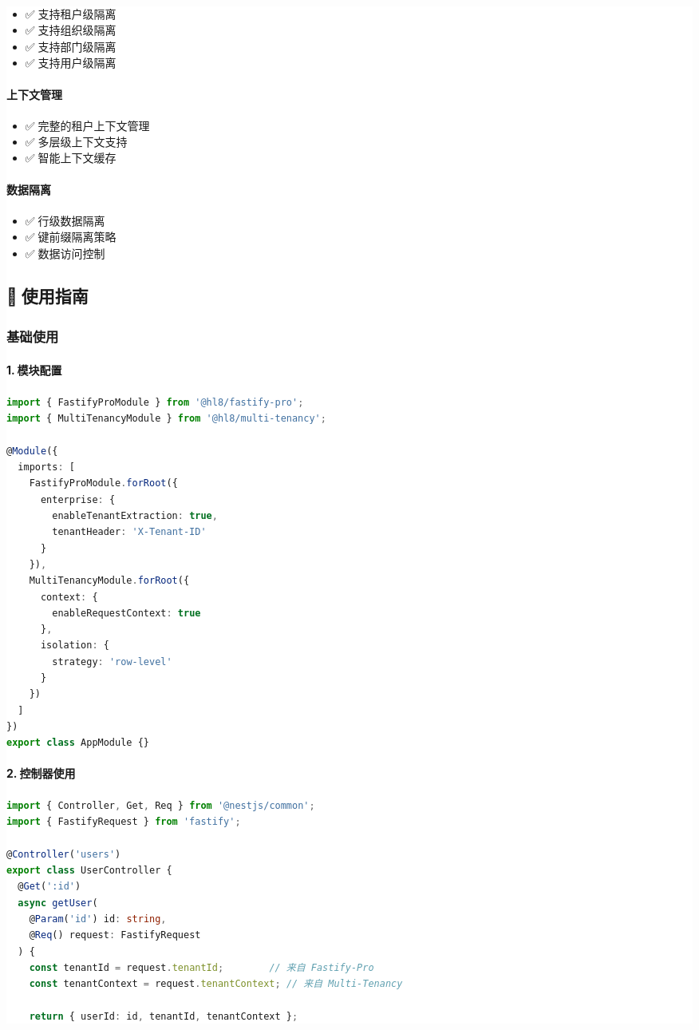 - ✅ 支持租户级隔离
- ✅ 支持组织级隔离
- ✅ 支持部门级隔离
- ✅ 支持用户级隔离

#### **上下文管理**

- ✅ 完整的租户上下文管理
- ✅ 多层级上下文支持
- ✅ 智能上下文缓存

#### **数据隔离**

- ✅ 行级数据隔离
- ✅ 键前缀隔离策略
- ✅ 数据访问控制

## 🚀 使用指南

### **基础使用**

#### **1. 模块配置**

```typescript
import { FastifyProModule } from '@hl8/fastify-pro';
import { MultiTenancyModule } from '@hl8/multi-tenancy';

@Module({
  imports: [
    FastifyProModule.forRoot({
      enterprise: {
        enableTenantExtraction: true,
        tenantHeader: 'X-Tenant-ID'
      }
    }),
    MultiTenancyModule.forRoot({
      context: {
        enableRequestContext: true
      },
      isolation: {
        strategy: 'row-level'
      }
    })
  ]
})
export class AppModule {}
```

#### **2. 控制器使用**

```typescript
import { Controller, Get, Req } from '@nestjs/common';
import { FastifyRequest } from 'fastify';

@Controller('users')
export class UserController {
  @Get(':id')
  async getUser(
    @Param('id') id: string,
    @Req() request: FastifyRequest
  ) {
    const tenantId = request.tenantId;        // 来自 Fastify-Pro
    const tenantContext = request.tenantContext; // 来自 Multi-Tenancy
    
    return { userId: id, tenantId, tenantContext };
```